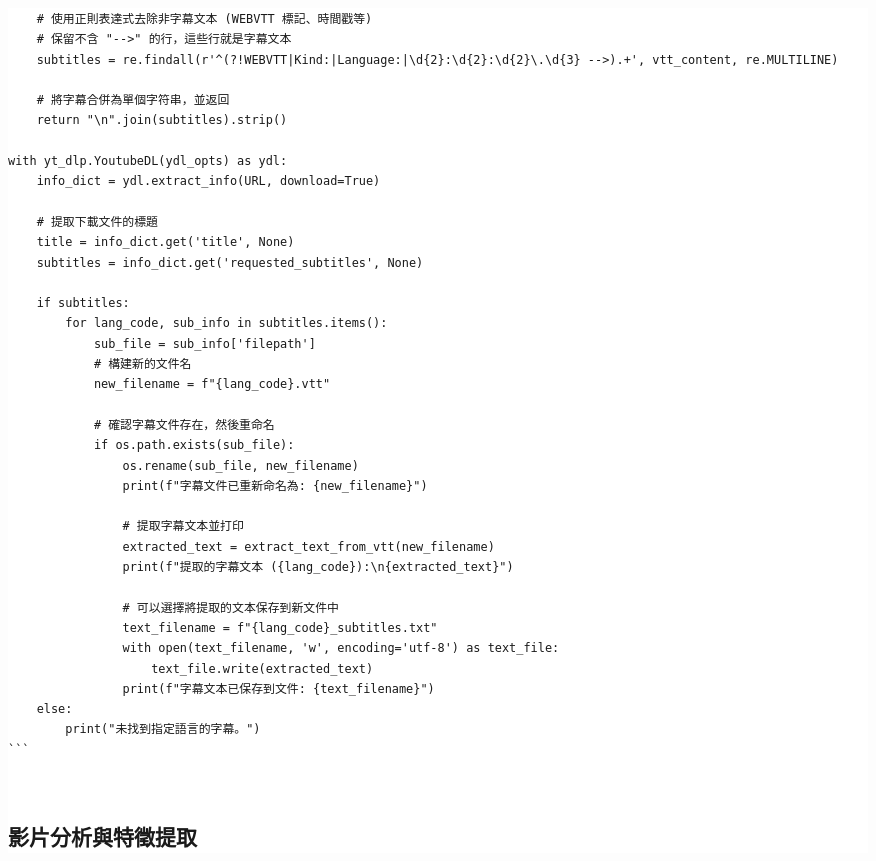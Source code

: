         # 使用正則表達式去除非字幕文本 (WEBVTT 標記、時間戳等)
        # 保留不含 "-->" 的行，這些行就是字幕文本
        subtitles = re.findall(r'^(?!WEBVTT|Kind:|Language:|\d{2}:\d{2}:\d{2}\.\d{3} -->).+', vtt_content, re.MULTILINE)

        # 將字幕合併為單個字符串，並返回
        return "\n".join(subtitles).strip()

    with yt_dlp.YoutubeDL(ydl_opts) as ydl:
        info_dict = ydl.extract_info(URL, download=True)

        # 提取下載文件的標題
        title = info_dict.get('title', None)
        subtitles = info_dict.get('requested_subtitles', None)

        if subtitles:
            for lang_code, sub_info in subtitles.items():
                sub_file = sub_info['filepath']
                # 構建新的文件名
                new_filename = f"{lang_code}.vtt"

                # 確認字幕文件存在，然後重命名
                if os.path.exists(sub_file):
                    os.rename(sub_file, new_filename)
                    print(f"字幕文件已重新命名為: {new_filename}")

                    # 提取字幕文本並打印
                    extracted_text = extract_text_from_vtt(new_filename)
                    print(f"提取的字幕文本 ({lang_code}):\n{extracted_text}")

                    # 可以選擇將提取的文本保存到新文件中
                    text_filename = f"{lang_code}_subtitles.txt"
                    with open(text_filename, 'w', encoding='utf-8') as text_file:
                        text_file.write(extracted_text)
                    print(f"字幕文本已保存到文件: {text_filename}")
        else:
            print("未找到指定語言的字幕。")
    ```

<br>

## 影片分析與特徵提取

